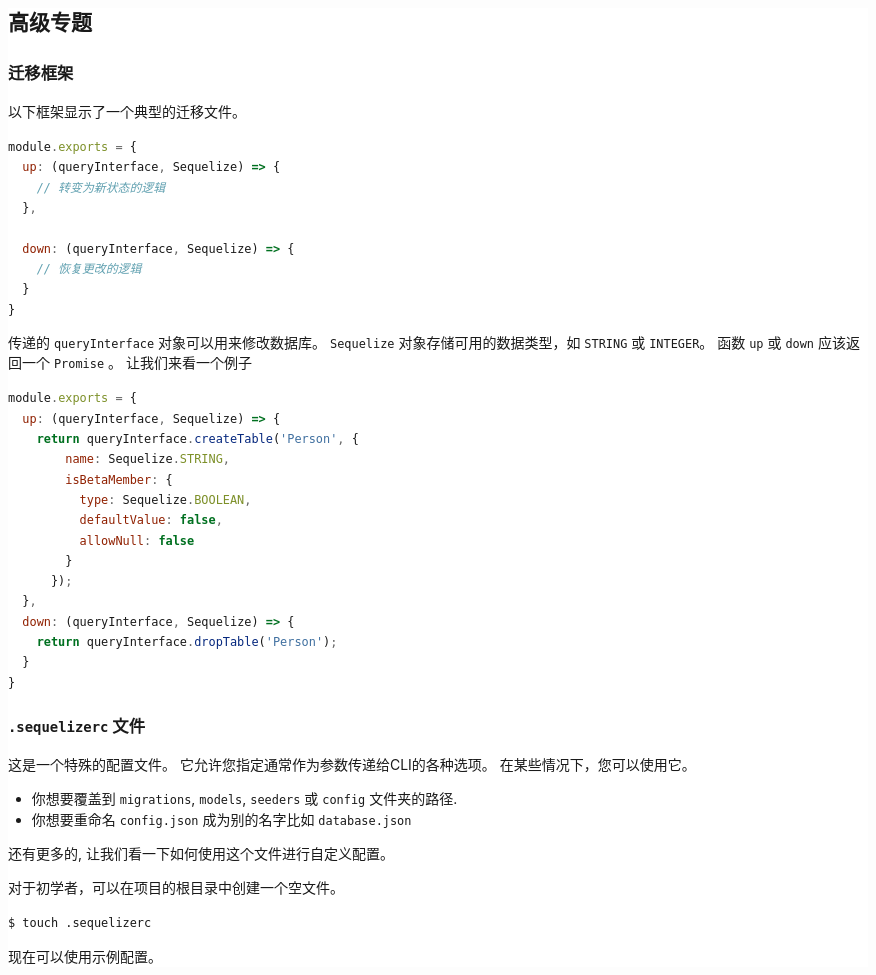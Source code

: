 ## 高级专题

### 迁移框架

以下框架显示了一个典型的迁移文件。

```js
module.exports = {
  up: (queryInterface, Sequelize) => {
    // 转变为新状态的逻辑
  },
 
  down: (queryInterface, Sequelize) => {
    // 恢复更改的逻辑
  }
}
```

传递的 `queryInterface` 对象可以用来修改数据库。 `Sequelize` 对象存储可用的数据类型，如 `STRING` 或 `INTEGER`。 函数 `up` 或 `down` 应该返回一个 `Promise` 。 让我们来看一个例子


```js
module.exports = {
  up: (queryInterface, Sequelize) => {
    return queryInterface.createTable('Person', {
        name: Sequelize.STRING,
        isBetaMember: {
          type: Sequelize.BOOLEAN,
          defaultValue: false,
          allowNull: false
        }
      });
  },
  down: (queryInterface, Sequelize) => {
    return queryInterface.dropTable('Person');
  }
}
```

### `.sequelizerc` 文件

这是一个特殊的配置文件。 它允许您指定通常作为参数传递给CLI的各种选项。 在某些情况下，您可以使用它。

- 你想要覆盖到 `migrations`, `models`, `seeders` 或 `config` 文件夹的路径.
- 你想要重命名 `config.json` 成为别的名字比如 `database.json`

还有更多的, 让我们看一下如何使用这个文件进行自定义配置。

对于初学者，可以在项目的根目录中创建一个空文件。

```bash
$ touch .sequelizerc
```

现在可以使用示例配置。

